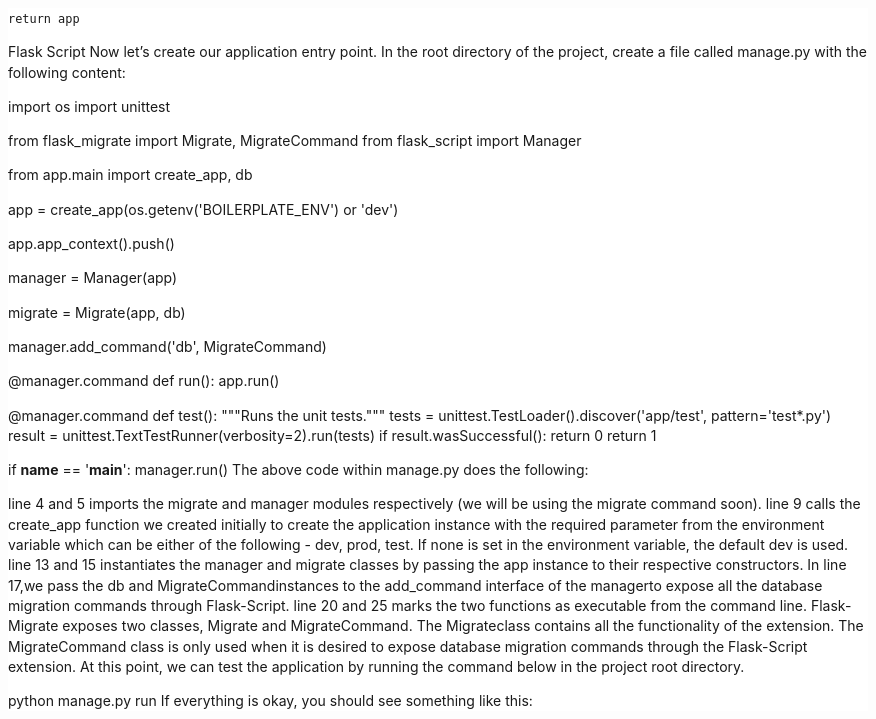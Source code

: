     return app
Flask Script
Now let’s create our application entry point. In the root directory of the project, create a file called manage.py with the following content:

import os
import unittest

from flask_migrate import Migrate, MigrateCommand
from flask_script import Manager

from app.main import create_app, db

app = create_app(os.getenv('BOILERPLATE_ENV') or 'dev')

app.app_context().push()

manager = Manager(app)

migrate = Migrate(app, db)

manager.add_command('db', MigrateCommand)

@manager.command
def run():
    app.run()

@manager.command
def test():
    """Runs the unit tests."""
    tests = unittest.TestLoader().discover('app/test', pattern='test*.py')
    result = unittest.TextTestRunner(verbosity=2).run(tests)
    if result.wasSuccessful():
        return 0
    return 1

if __name__ == '__main__':
    manager.run()
The above code within manage.py does the following:

line 4 and 5 imports the migrate and manager modules respectively (we will be using the migrate command soon).
line 9 calls the create_app function we created initially to create the application instance with the required parameter from the environment variable which can be either of the following - dev, prod, test. If none is set in the environment variable, the default dev is used.
line 13 and 15 instantiates the manager and migrate classes by passing the app instance to their respective constructors.
In line 17,we pass the db and MigrateCommandinstances to the add_command interface of the managerto expose all the database migration commands through Flask-Script.
line 20 and 25 marks the two functions as executable from the command line.
Flask-Migrate exposes two classes, Migrate and MigrateCommand. The Migrateclass contains all the functionality of the extension. The MigrateCommand class is only used when it is desired to expose database migration commands through the Flask-Script extension.
At this point, we can test the application by running the command below in the project root directory.

python manage.py run
If everything is okay, you should see something like this:
